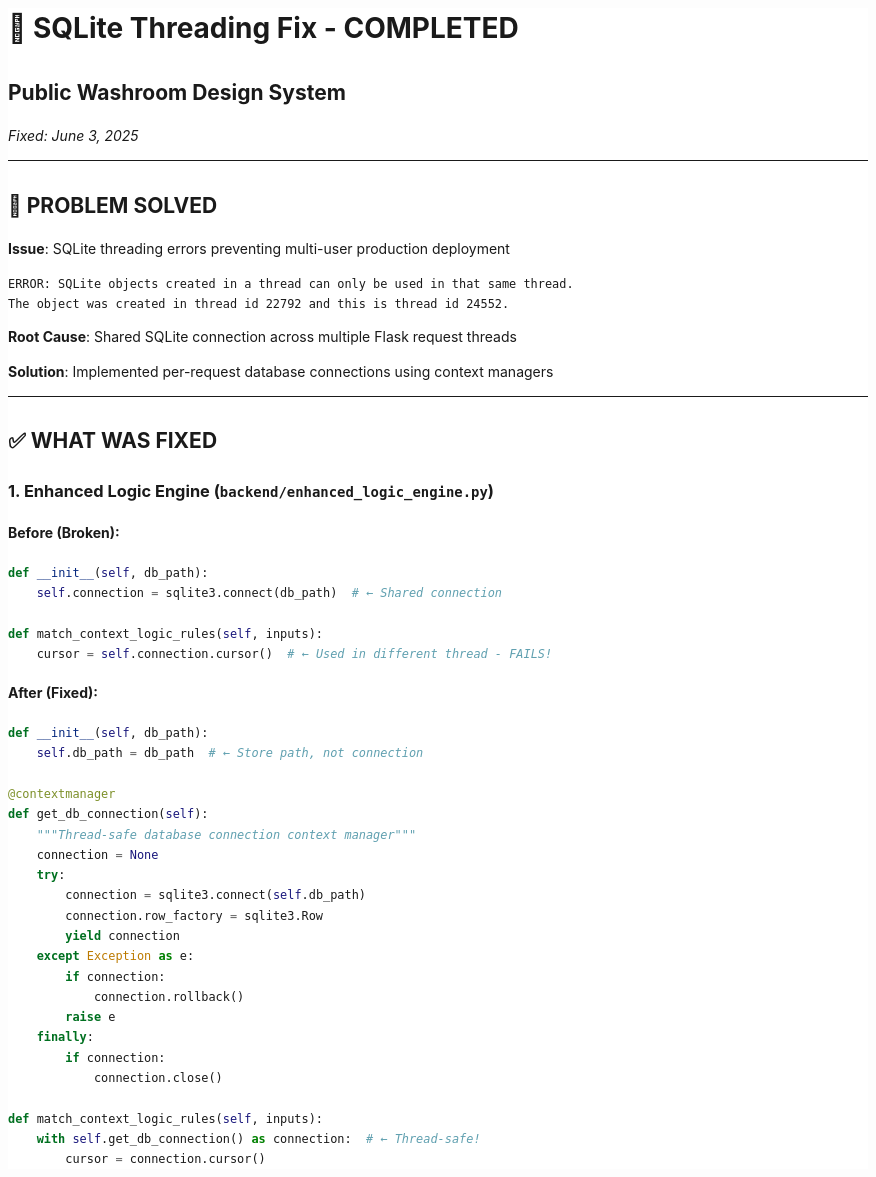 # 🔧 **SQLite Threading Fix - COMPLETED**
## Public Washroom Design System

*Fixed: June 3, 2025*

---

## 🎯 **PROBLEM SOLVED**

**Issue**: SQLite threading errors preventing multi-user production deployment
```
ERROR: SQLite objects created in a thread can only be used in that same thread. 
The object was created in thread id 22792 and this is thread id 24552.
```

**Root Cause**: Shared SQLite connection across multiple Flask request threads

**Solution**: Implemented per-request database connections using context managers

---

## ✅ **WHAT WAS FIXED**

### **1. Enhanced Logic Engine (`backend/enhanced_logic_engine.py`)**

#### **Before (Broken):**
```python
def __init__(self, db_path):
    self.connection = sqlite3.connect(db_path)  # ← Shared connection

def match_context_logic_rules(self, inputs):
    cursor = self.connection.cursor()  # ← Used in different thread - FAILS!
```

#### **After (Fixed):**
```python
def __init__(self, db_path):
    self.db_path = db_path  # ← Store path, not connection

@contextmanager
def get_db_connection(self):
    """Thread-safe database connection context manager"""
    connection = None
    try:
        connection = sqlite3.connect(self.db_path)
        connection.row_factory = sqlite3.Row
        yield connection
    except Exception as e:
        if connection:
            connection.rollback()
        raise e
    finally:
        if connection:
            connection.close()

def match_context_logic_rules(self, inputs):
    with self.get_db_connection() as connection:  # ← Thread-safe!
        cursor = connection.cursor()
```
